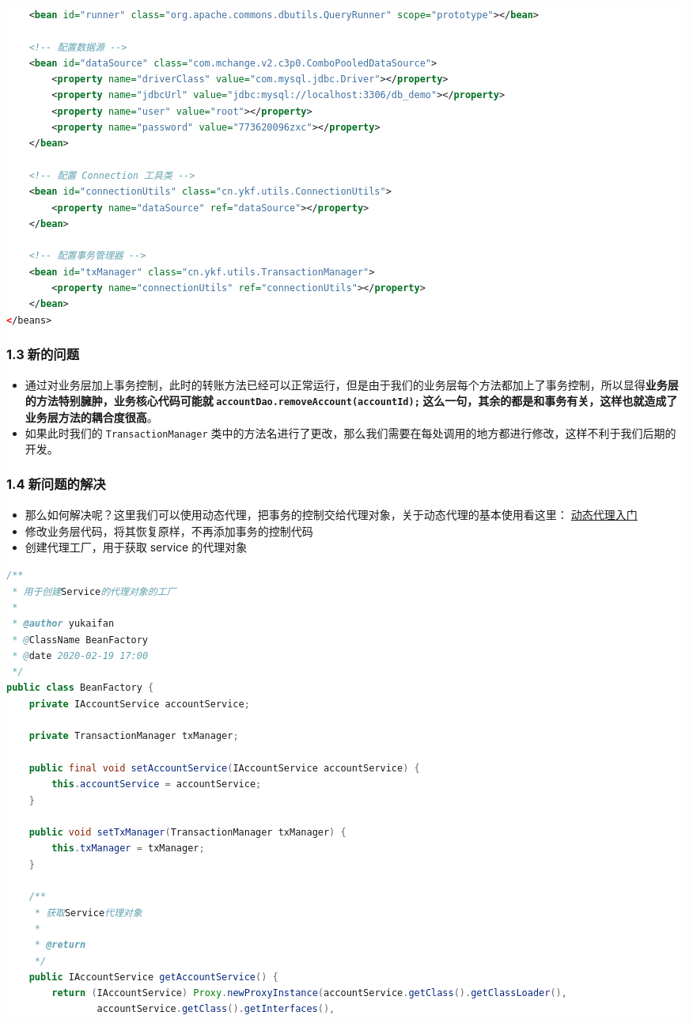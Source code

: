 ```xml
    <bean id="runner" class="org.apache.commons.dbutils.QueryRunner" scope="prototype"></bean>

    <!-- 配置数据源 -->
    <bean id="dataSource" class="com.mchange.v2.c3p0.ComboPooledDataSource">
        <property name="driverClass" value="com.mysql.jdbc.Driver"></property>
        <property name="jdbcUrl" value="jdbc:mysql://localhost:3306/db_demo"></property>
        <property name="user" value="root"></property>
        <property name="password" value="773620096zxc"></property>
    </bean>

    <!-- 配置 Connection 工具类 -->
    <bean id="connectionUtils" class="cn.ykf.utils.ConnectionUtils">
        <property name="dataSource" ref="dataSource"></property>
    </bean>

    <!-- 配置事务管理器 -->
    <bean id="txManager" class="cn.ykf.utils.TransactionManager">
        <property name="connectionUtils" ref="connectionUtils"></property>
    </bean>
</beans>
```

### 1.3 新的问题

- 通过对业务层加上事务控制，此时的转账方法已经可以正常运行，但是由于我们的业务层每个方法都加上了事务控制，所以显得**业务层的方法特别臃肿，业务核心代码可能就 `accountDao.removeAccount(accountId);` 这么一句，其余的都是和事务有关，这样也就造成了业务层方法的耦合度很高**。
- 如果此时我们的 `TransactionManager` 类中的方法名进行了更改，那么我们需要在每处调用的地方都进行修改，这样不利于我们后期的开发。

### 1.4 新问题的解决

- 那么如何解决呢？这里我们可以使用动态代理，把事务的控制交给代理对象，关于动态代理的基本使用看这里： [动态代理入门](https://blog.csdn.net/a1092882580/article/details/104394934)
- 修改业务层代码，将其恢复原样，不再添加事务的控制代码
- 创建代理工厂，用于获取 service 的代理对象

```java
/**
 * 用于创建Service的代理对象的工厂
 *
 * @author yukaifan
 * @ClassName BeanFactory
 * @date 2020-02-19 17:00
 */
public class BeanFactory {
    private IAccountService accountService;

    private TransactionManager txManager;

    public final void setAccountService(IAccountService accountService) {
        this.accountService = accountService;
    }

    public void setTxManager(TransactionManager txManager) {
        this.txManager = txManager;
    }

    /**
     * 获取Service代理对象
     *
     * @return
     */
    public IAccountService getAccountService() {
        return (IAccountService) Proxy.newProxyInstance(accountService.getClass().getClassLoader(),
                accountService.getClass().getInterfaces(),
```